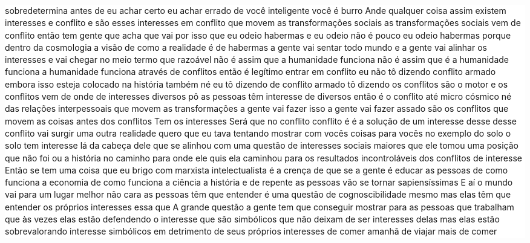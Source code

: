 sobredetermina antes de eu achar certo
eu achar errado de você inteligente você
é burro Ande qualquer coisa assim
existem interesses e conflito e são
esses interesses em conflito que movem
as transformações sociais as
transformações sociais vem de conflito
então tem gente que acha que vai por
isso que eu odeio habermas e eu odeio
não é pouco eu odeio habermas porque
dentro da cosmologia a visão de como a
realidade é de habermas a gente vai
sentar todo mundo e a gente vai alinhar
os interesses e vai chegar no meio termo
que razoável não é assim que a
humanidade funciona não é assim que é a
humanidade funciona a humanidade
funciona através de conflitos então é
legítimo entrar em conflito eu não tô
dizendo
conflito armado embora isso esteja
colocado na história também né eu tô
dizendo de conflito armado tô dizendo os
conflitos são o motor e os conflitos vem
de onde de interesses diversos pô as
pessoas têm interesse de diversos então
é o conflito até micro cósmico né das
relações interpessoais que movem as
transformações a gente vai fazer isso a
gente vai fazer assado são os conflitos
que movem as coisas antes dos conflitos
Tem os interesses Será que no conflito
conflito é é a solução de um interesse
desse desse conflito vai surgir uma
outra realidade quero que eu tava
tentando mostrar com vocês coisas para
vocês no exemplo do solo o solo tem
interesse lá da cabeça dele que se
alinhou com uma questão de interesses
sociais maiores que ele tomou uma
posição que não foi ou a história no
caminho para onde ele quis ela caminhou
para os resultados incontroláveis dos
conflitos de interesse Então se tem uma
coisa que eu brigo com marxista
intelectualista é a crença de que se a
gente é educar as pessoas de como
funciona a economia de como funciona a
ciência a história e de repente as
pessoas vão se tornar
sapiensíssimas E aí o mundo vai para um
lugar melhor não cara as pessoas têm que
entender é uma questão de
cognoscibilidade mesmo mas elas têm que
entender os próprios interesses essa que
A grande questão a gente tem que
conseguir mostrar
para as pessoas que trabalham que às
vezes elas estão defendendo o interesse
que são simbólicos que não deixam de ser
interesses delas mas elas estão
sobrevalorando interesse simbólicos em
detrimento de seus próprios interesses
de comer amanhã de viajar mais de comer